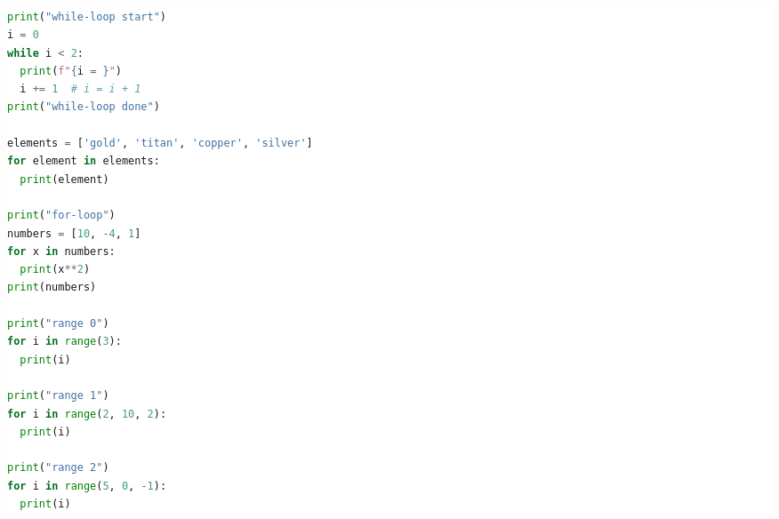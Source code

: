 ```python
print("while-loop start")
i = 0
while i < 2:
  print(f"{i = }")
  i += 1  # i = i + 1
print("while-loop done")

elements = ['gold', 'titan', 'copper', 'silver']
for element in elements:
  print(element)

print("for-loop")
numbers = [10, -4, 1]
for x in numbers:
  print(x**2)
print(numbers)

print("range 0")
for i in range(3):
  print(i)

print("range 1")
for i in range(2, 10, 2):
  print(i)

print("range 2")
for i in range(5, 0, -1):
  print(i)
```